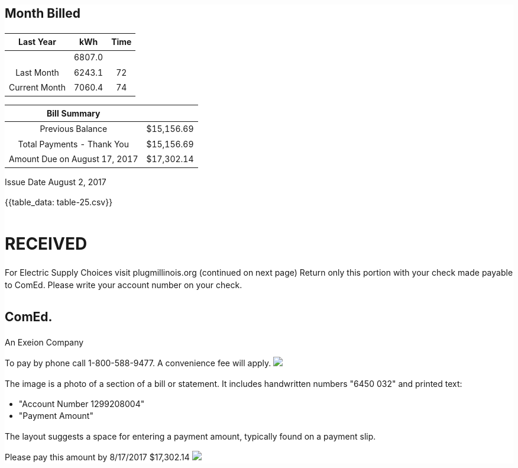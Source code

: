 ## Month Billed

| Last Year | kWh | Time |
| :--: | :--: | :--: |
|  | 6807.0 |  |
| Last Month | 6243.1 | 72 |
| Current Month | 7060.4 | 74 |


| Bill Summary |  |
| :--: | :--: |
| Previous Balance | \$15,156.69 |
| Total Payments - Thank You | \$15,156.69 |
| Amount Due on August 17, 2017 | \$17,302.14 |

Issue Date
August 2, 2017

{{table_data: table-25.csv}}

# RECEIVED 

For Electric Supply Choices visit
plugmillinois.org
(continued on next page)
Return only this portion with your check made payable to ComEd. Please write your account number on your check.

## ComEd.

An Exeion Company

To pay by phone call 1-800-588-9477.
A convenience fee will apply.
![](images/img-8.jpeg)

The image is a photo of a section of a bill or statement. It includes handwritten numbers "6450 032" and printed text:

- "Account Number 1299208004"
- "Payment Amount"

The layout suggests a space for entering a payment amount, typically found on a payment slip.

Please pay this
amount by 8/17/2017
\$17,302.14
![](images/img-9.jpeg)
